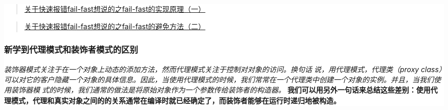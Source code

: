 > [关于快速报错fail-fast想说的之fail-fast的实现原理（一）](https://blog.csdn.net/fan2012huan/article/details/51076970)

> [关于快速报错fail-fast想说的之fail-fast的避免方法（二）](https://blog.csdn.net/fan2012huan/article/details/51084297)

### 新学到代理模式和装饰者模式的区别
*装饰器模式关注于在一个对象上动态的添加方法，然而代理模式关注于控制对对象的访问。换句话 说，用代理模式，代理类（proxy class）可以对它的客户隐藏一个对象的具体信息。因此，当使用代理模式的时候，我们常常在一个代理类中创建一个对象的实例。并且，当我们使用装饰器模 式的时候，我们通常的做法是将原始对象作为一个参数传给装饰者的构造器。*
**我们可以用另外一句话来总结这些差别：使用代理模式，代理和真实对象之间的的关系通常在编译时就已经确定了，而装饰者能够在运行时递归地被构造。**  

